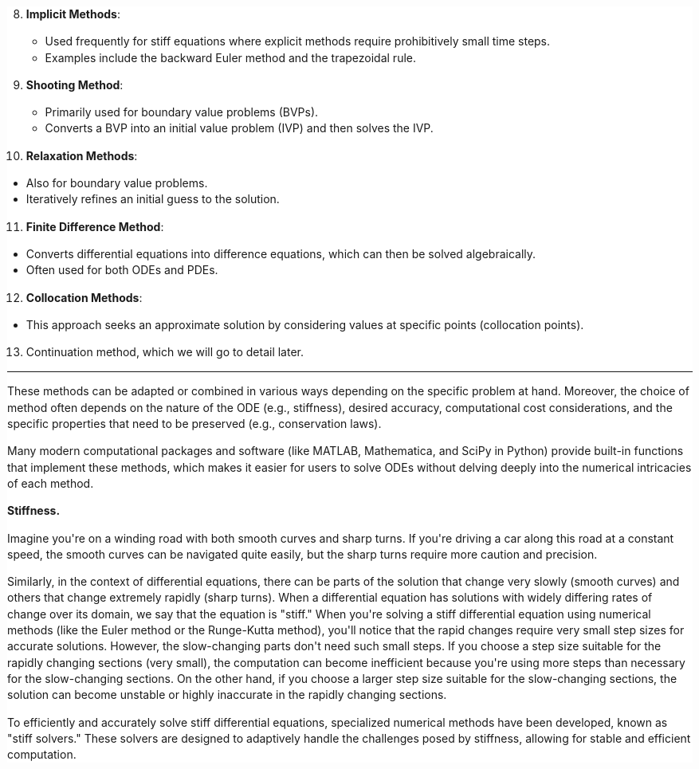 8. **Implicit Methods**:
   - Used frequently for stiff equations where explicit methods require prohibitively small time steps.
   - Examples include the backward Euler method and the trapezoidal rule.

9. **Shooting Method**:
   - Primarily used for boundary value problems (BVPs).
   - Converts a BVP into an initial value problem (IVP) and then solves the IVP.

10. **Relaxation Methods**:
   - Also for boundary value problems.
   - Iteratively refines an initial guess to the solution.

11. **Finite Difference Method**:
   - Converts differential equations into difference equations, which can then be solved algebraically.
   - Often used for both ODEs and PDEs.

12. **Collocation Methods**:
   - This approach seeks an approximate solution by considering values at specific points (collocation points).

13. Continuation method, which we will go to detail later.


- - -

These methods can be adapted or combined in various ways depending on the specific problem at hand. Moreover, the choice of method often depends on the nature of the ODE (e.g., stiffness), desired accuracy, computational cost considerations, and the specific properties that need to be preserved (e.g., conservation laws).

Many modern computational packages and software (like MATLAB, Mathematica, and SciPy in Python) provide built-in functions that implement these methods, which makes it easier for users to solve ODEs without delving deeply into the numerical intricacies of each method.

**Stiffness.**

Imagine you're on a winding road with both smooth curves and sharp turns. If you're driving a car along this road at a constant speed, the smooth curves can be navigated quite easily, but the sharp turns require more caution and precision.

Similarly, in the context of differential equations, there can be parts of the solution that change very slowly (smooth curves) and others that change extremely rapidly (sharp turns). When a differential equation has solutions with widely differing rates of change over its domain, we say that the equation is "stiff." When you're solving a stiff differential equation using numerical methods (like the Euler method or the Runge-Kutta method), you'll notice that the rapid changes require very small step sizes for accurate solutions. However, the slow-changing parts don't need such small steps. If you choose a step size suitable for the rapidly changing sections (very small), the computation can become inefficient because you're using more steps than necessary for the slow-changing sections. On the other hand, if you choose a larger step size suitable for the slow-changing sections, the solution can become unstable or highly inaccurate in the rapidly changing sections.

To efficiently and accurately solve stiff differential equations, specialized numerical methods have been developed, known as "stiff solvers." These solvers are designed to adaptively handle the challenges posed by stiffness, allowing for stable and efficient computation.

